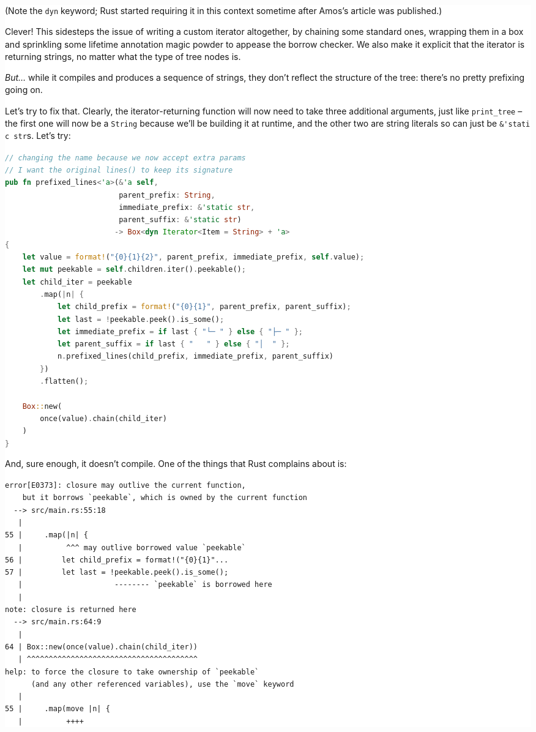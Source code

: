 (Note the `dyn` keyword; Rust started requiring it in this context sometime after Amos’s article was published.)

Clever! This sidesteps the issue of writing a custom iterator altogether, by chaining some standard ones, wrapping them in a box and sprinkling some lifetime annotation magic powder to appease the borrow checker. We also make it explicit that the iterator is returning strings, no matter what the type of tree nodes is.

_But…_ while it compiles and produces a sequence of strings, they don’t reflect the structure of the tree: there’s no pretty prefixing going on.

Let’s try to fix that. Clearly, the iterator-returning function will now need to take three additional arguments, just like `print_tree` – the first one will now be a `String` because we’ll be building it at runtime, and the other two are string literals so can just be `&'static str`s. Let’s try:

```rust
// changing the name because we now accept extra params
// I want the original lines() to keep its signature
pub fn prefixed_lines<'a>(&'a self,
                          parent_prefix: String,
                          immediate_prefix: &'static str,
                          parent_suffix: &'static str)
                         -> Box<dyn Iterator<Item = String> + 'a>
{
    let value = format!("{0}{1}{2}", parent_prefix, immediate_prefix, self.value);
    let mut peekable = self.children.iter().peekable();
    let child_iter = peekable
        .map(|n| {
            let child_prefix = format!("{0}{1}", parent_prefix, parent_suffix);
            let last = !peekable.peek().is_some();
            let immediate_prefix = if last { "└─ " } else { "├─ " };
            let parent_suffix = if last { "   " } else { "│  " };
            n.prefixed_lines(child_prefix, immediate_prefix, parent_suffix)
        })
        .flatten();

    Box::new(
        once(value).chain(child_iter)
    )
}
```

And, sure enough, it doesn’t compile. One of the things that Rust complains about is:

```
error[E0373]: closure may outlive the current function,
    but it borrows `peekable`, which is owned by the current function
  --> src/main.rs:55:18
   |
55 |     .map(|n| {
   |          ^^^ may outlive borrowed value `peekable`
56 |         let child_prefix = format!("{0}{1}"...
57 |         let last = !peekable.peek().is_some();
   |                     -------- `peekable` is borrowed here
   |
note: closure is returned here
  --> src/main.rs:64:9
   |
64 | Box::new(once(value).chain(child_iter))
   | ^^^^^^^^^^^^^^^^^^^^^^^^^^^^^^^^^^^^^^^
help: to force the closure to take ownership of `peekable`
      (and any other referenced variables), use the `move` keyword
   |
55 |     .map(move |n| {
   |          ++++
```


 [1]: /2023/07/06/learning-to-learn-rust/
 [2]: https://github.com/nathell/treeviewer
 [3]: https://github.com/gyscos/cursive
 [4]: https://doc.rust-lang.org/stable/std/iter/struct.Peekable.html
 [5]: https://fasterthanli.me/articles/recursive-iterators-rust
 [6]: https://doc.rust-lang.org/std/iter/trait.Iterator.html#method.map
 [7]: https://play.rust-lang.org/?version=stable&mode=debug&edition=2018&gist=c2cf6a965c3637553edd95eecc1993cd
 [8]: https://doc.rust-lang.org/std/iter/struct.Once.html
 [9]: /2023/07/06/learning-to-learn-rust/
 [10]: https://mastodon.social/@nathell/110725780205595986
 [11]: https://fasterthanli.me/
